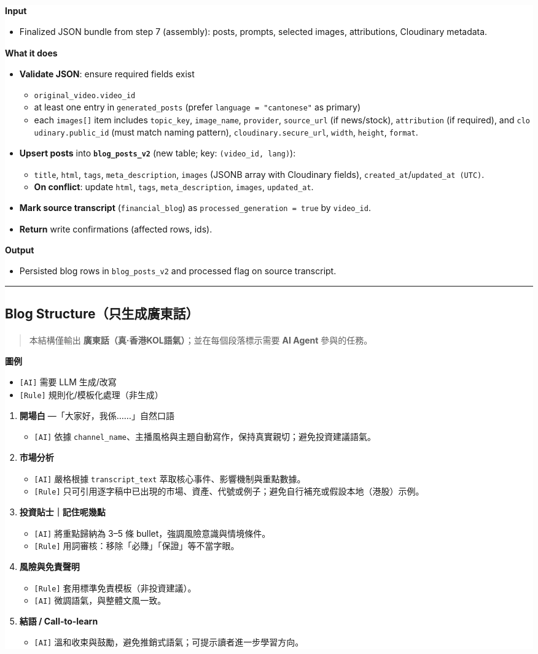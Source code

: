 **Input**

* Finalized JSON bundle from step 7 (assembly): posts, prompts, selected images, attributions, Cloudinary metadata.

**What it does**

* **Validate JSON**: ensure required fields exist

  * `original_video.video_id`
  * at least one entry in `generated_posts` (prefer `language = "cantonese"` as primary)
  * each `images[]` item includes `topic_key`, `image_name`, `provider`, `source_url` (if news/stock), `attribution` (if required), and `cloudinary.public_id` (must match naming pattern), `cloudinary.secure_url`, `width`, `height`, `format`.
* **Upsert posts** into **`blog_posts_v2`** (new table; key: `(video_id, lang)`):

  * `title`, `html`, `tags`, `meta_description`, `images` (JSONB array with Cloudinary fields), `created_at`/`updated_at (UTC)`.
  * **On conflict**: update `html`, `tags`, `meta_description`, `images`, `updated_at`.
* **Mark source transcript** (`financial_blog`) as `processed_generation = true` by `video_id`.
* **Return** write confirmations (affected rows, ids).

**Output**

* Persisted blog rows in `blog_posts_v2` and processed flag on source transcript.

---

## Blog Structure（只生成廣東話）

> 本結構僅輸出 **廣東話（真·香港KOL語氣）**；並在每個段落標示需要 **AI Agent** 參與的任務。

**圖例**

* `[AI]` 需要 LLM 生成/改寫
* `[Rule]` 規則化/模板化處理（非生成）

1. **開場白** —「大家好，我係……」自然口語

   * `[AI]` 依據 `channel_name`、主播風格與主題自動寫作，保持真實親切；避免投資建議語氣。

2. **市場分析**

   * `[AI]` 嚴格根據 `transcript_text` 萃取核心事件、影響機制與重點數據。
   * `[Rule]` 只可引用逐字稿中已出現的市場、資產、代號或例子；避免自行補充或假設本地（港股）示例。

3. **投資貼士｜記住呢幾點**

   * `[AI]` 將重點歸納為 3–5 條 bullet，強調風險意識與情境條件。
   * `[Rule]` 用詞審核：移除「必賺」「保證」等不當字眼。

4. **風險與免責聲明**

   * `[Rule]` 套用標準免責模板（非投資建議）。
   * `[AI]` 微調語氣，與整體文風一致。

5. **結語 / Call‑to‑learn**

   * `[AI]` 溫和收束與鼓勵，避免推銷式語氣；可提示讀者進一步學習方向。
